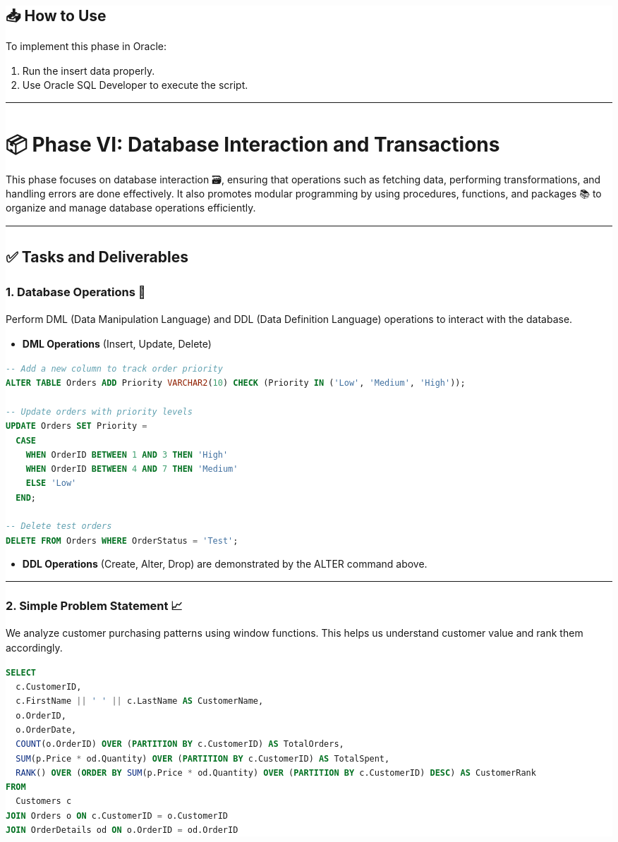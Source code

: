 ## 📥 How to Use

To implement this phase in Oracle:

1. Run the insert data properly.
2. Use Oracle SQL Developer to execute the script.

---


# 📦 Phase VI: Database Interaction and Transactions

This phase focuses on database interaction 🗃️, ensuring that operations such as fetching data, performing transformations, and handling errors are done effectively. It also promotes modular programming by using procedures, functions, and packages 📚 to organize and manage database operations efficiently.

---

## ✅ Tasks and Deliverables

### 1. Database Operations 🔄

Perform DML (Data Manipulation Language) and DDL (Data Definition Language) operations to interact with the database.

- **DML Operations** (Insert, Update, Delete)
```sql
-- Add a new column to track order priority
ALTER TABLE Orders ADD Priority VARCHAR2(10) CHECK (Priority IN ('Low', 'Medium', 'High'));

-- Update orders with priority levels
UPDATE Orders SET Priority = 
  CASE 
    WHEN OrderID BETWEEN 1 AND 3 THEN 'High'
    WHEN OrderID BETWEEN 4 AND 7 THEN 'Medium'
    ELSE 'Low'
  END;

-- Delete test orders
DELETE FROM Orders WHERE OrderStatus = 'Test';
```

- **DDL Operations** (Create, Alter, Drop) are demonstrated by the ALTER command above.

---

### 2. Simple Problem Statement 📈

We analyze customer purchasing patterns using window functions. This helps us understand customer value and rank them accordingly.

```sql
SELECT 
  c.CustomerID,
  c.FirstName || ' ' || c.LastName AS CustomerName,
  o.OrderID,
  o.OrderDate,
  COUNT(o.OrderID) OVER (PARTITION BY c.CustomerID) AS TotalOrders,
  SUM(p.Price * od.Quantity) OVER (PARTITION BY c.CustomerID) AS TotalSpent,
  RANK() OVER (ORDER BY SUM(p.Price * od.Quantity) OVER (PARTITION BY c.CustomerID) DESC) AS CustomerRank
FROM 
  Customers c
JOIN Orders o ON c.CustomerID = o.CustomerID
JOIN OrderDetails od ON o.OrderID = od.OrderID
```